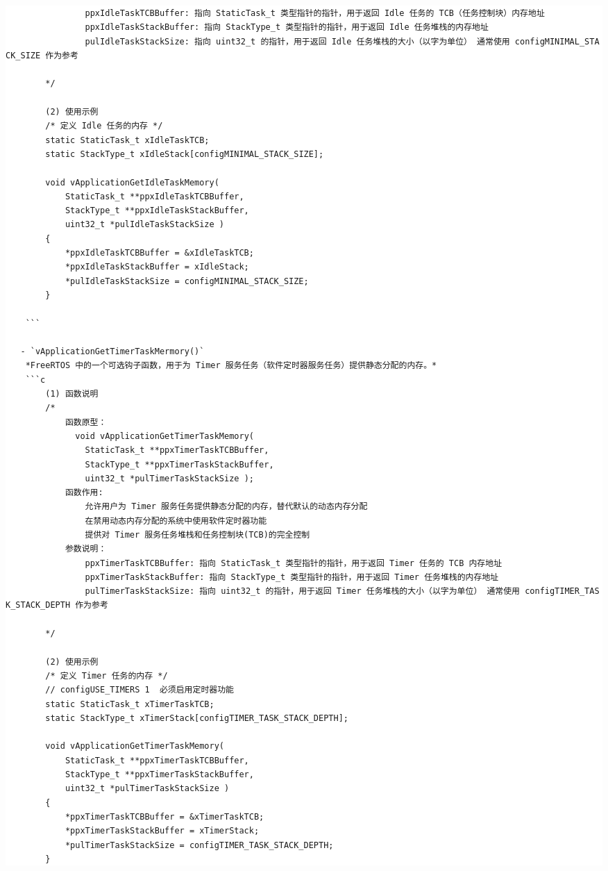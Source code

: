                     ppxIdleTaskTCBBuffer: 指向 StaticTask_t 类型指针的指针，用于返回 Idle 任务的 TCB（任务控制块）内存地址
                    ppxIdleTaskStackBuffer: 指向 StackType_t 类型指针的指针，用于返回 Idle 任务堆栈的内存地址
                    pulIdleTaskStackSize: 指向 uint32_t 的指针，用于返回 Idle 任务堆栈的大小（以字为单位） 通常使用 configMINIMAL_STACK_SIZE 作为参考

            */

            (2) 使用示例
            /* 定义 Idle 任务的内存 */
            static StaticTask_t xIdleTaskTCB;
            static StackType_t xIdleStack[configMINIMAL_STACK_SIZE];

            void vApplicationGetIdleTaskMemory( 
                StaticTask_t **ppxIdleTaskTCBBuffer, 
                StackType_t **ppxIdleTaskStackBuffer, 
                uint32_t *pulIdleTaskStackSize )
            {
                *ppxIdleTaskTCBBuffer = &xIdleTaskTCB;
                *ppxIdleTaskStackBuffer = xIdleStack;
                *pulIdleTaskStackSize = configMINIMAL_STACK_SIZE;
            }

        ```

       - `vApplicationGetTimerTaskMermory()`
        *FreeRTOS 中的一个可选钩子函数，用于为 Timer 服务任务（软件定时器服务任务）提供静态分配的内存。*
        ```c
            (1) 函数说明
            /*
                函数原型：
                  void vApplicationGetTimerTaskMemory( 
                    StaticTask_t **ppxTimerTaskTCBBuffer, 
                    StackType_t **ppxTimerTaskStackBuffer, 
                    uint32_t *pulTimerTaskStackSize );
                函数作用:
                    允许用户为 Timer 服务任务提供静态分配的内存，替代默认的动态内存分配
                    在禁用动态内存分配的系统中使用软件定时器功能
                    提供对 Timer 服务任务堆栈和任务控制块(TCB)的完全控制
                参数说明：
                    ppxTimerTaskTCBBuffer: 指向 StaticTask_t 类型指针的指针，用于返回 Timer 任务的 TCB 内存地址
                    ppxTimerTaskStackBuffer: 指向 StackType_t 类型指针的指针，用于返回 Timer 任务堆栈的内存地址
                    pulTimerTaskStackSize: 指向 uint32_t 的指针，用于返回 Timer 任务堆栈的大小（以字为单位） 通常使用 configTIMER_TASK_STACK_DEPTH 作为参考

            */

            (2) 使用示例
            /* 定义 Timer 任务的内存 */
            // configUSE_TIMERS 1  必须启用定时器功能
            static StaticTask_t xTimerTaskTCB;
            static StackType_t xTimerStack[configTIMER_TASK_STACK_DEPTH];

            void vApplicationGetTimerTaskMemory( 
                StaticTask_t **ppxTimerTaskTCBBuffer, 
                StackType_t **ppxTimerTaskStackBuffer, 
                uint32_t *pulTimerTaskStackSize )
            {
                *ppxTimerTaskTCBBuffer = &xTimerTaskTCB;
                *ppxTimerTaskStackBuffer = xTimerStack;
                *pulTimerTaskStackSize = configTIMER_TASK_STACK_DEPTH;
            }
